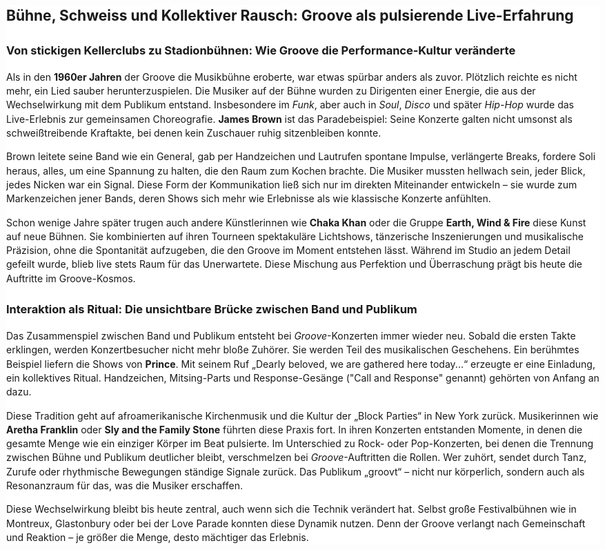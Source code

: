 ## Bühne, Schweiss und Kollektiver Rausch: Groove als pulsierende Live-Erfahrung

### Von stickigen Kellerclubs zu Stadionbühnen: Wie Groove die Performance-Kultur veränderte

Als in den **1960er Jahren** der Groove die Musikbühne eroberte, war etwas spürbar anders als zuvor.
Plötzlich reichte es nicht mehr, ein Lied sauber herunterzuspielen. Die Musiker auf der Bühne wurden
zu Dirigenten einer Energie, die aus der Wechselwirkung mit dem Publikum entstand. Insbesondere im
_Funk_, aber auch in _Soul_, _Disco_ und später _Hip-Hop_ wurde das Live-Erlebnis zur gemeinsamen
Choreografie. **James Brown** ist das Paradebeispiel: Seine Konzerte galten nicht umsonst als
schweißtreibende Kraftakte, bei denen kein Zuschauer ruhig sitzenbleiben konnte.

Brown leitete seine Band wie ein General, gab per Handzeichen und Lautrufen spontane Impulse,
verlängerte Breaks, fordere Soli heraus, alles, um eine Spannung zu halten, die den Raum zum Kochen
brachte. Die Musiker mussten hellwach sein, jeder Blick, jedes Nicken war ein Signal. Diese Form der
Kommunikation ließ sich nur im direkten Miteinander entwickeln – sie wurde zum Markenzeichen jener
Bands, deren Shows sich mehr wie Erlebnisse als wie klassische Konzerte anfühlten.

Schon wenige Jahre später trugen auch andere Künstlerinnen wie **Chaka Khan** oder die Gruppe
**Earth, Wind & Fire** diese Kunst auf neue Bühnen. Sie kombinierten auf ihren Tourneen spektakuläre
Lichtshows, tänzerische Inszenierungen und musikalische Präzision, ohne die Spontanität aufzugeben,
die den Groove im Moment entstehen lässt. Während im Studio an jedem Detail gefeilt wurde, blieb
live stets Raum für das Unerwartete. Diese Mischung aus Perfektion und Überraschung prägt bis heute
die Auftritte im Groove-Kosmos.

### Interaktion als Ritual: Die unsichtbare Brücke zwischen Band und Publikum

Das Zusammenspiel zwischen Band und Publikum entsteht bei _Groove_-Konzerten immer wieder neu.
Sobald die ersten Takte erklingen, werden Konzertbesucher nicht mehr bloße Zuhörer. Sie werden Teil
des musikalischen Geschehens. Ein berühmtes Beispiel liefern die Shows von **Prince**. Mit seinem
Ruf „Dearly beloved, we are gathered here today...“ erzeugte er eine Einladung, ein kollektives
Ritual. Handzeichen, Mitsing-Parts und Response-Gesänge ("Call and Response" genannt) gehörten von
Anfang an dazu.

Diese Tradition geht auf afroamerikanische Kirchenmusik und die Kultur der „Block Parties“ in New
York zurück. Musikerinnen wie **Aretha Franklin** oder **Sly and the Family Stone** führten diese
Praxis fort. In ihren Konzerten entstanden Momente, in denen die gesamte Menge wie ein einziger
Körper im Beat pulsierte. Im Unterschied zu Rock- oder Pop-Konzerten, bei denen die Trennung
zwischen Bühne und Publikum deutlicher bleibt, verschmelzen bei _Groove_-Auftritten die Rollen. Wer
zuhört, sendet durch Tanz, Zurufe oder rhythmische Bewegungen ständige Signale zurück. Das Publikum
„groovt“ – nicht nur körperlich, sondern auch als Resonanzraum für das, was die Musiker erschaffen.

Diese Wechselwirkung bleibt bis heute zentral, auch wenn sich die Technik verändert hat. Selbst
große Festivalbühnen wie in Montreux, Glastonbury oder bei der Love Parade konnten diese Dynamik
nutzen. Denn der Groove verlangt nach Gemeinschaft und Reaktion – je größer die Menge, desto
mächtiger das Erlebnis.
